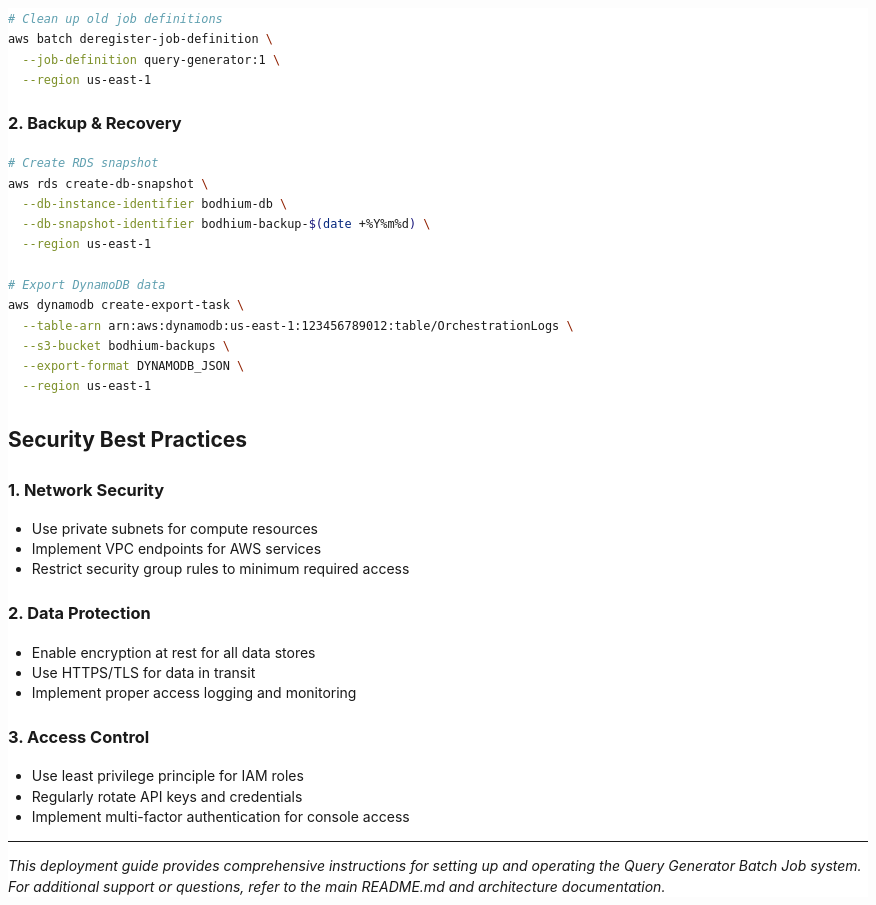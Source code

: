 ```bash
# Clean up old job definitions
aws batch deregister-job-definition \
  --job-definition query-generator:1 \
  --region us-east-1
```

### 2. **Backup & Recovery**

```bash
# Create RDS snapshot
aws rds create-db-snapshot \
  --db-instance-identifier bodhium-db \
  --db-snapshot-identifier bodhium-backup-$(date +%Y%m%d) \
  --region us-east-1

# Export DynamoDB data
aws dynamodb create-export-task \
  --table-arn arn:aws:dynamodb:us-east-1:123456789012:table/OrchestrationLogs \
  --s3-bucket bodhium-backups \
  --export-format DYNAMODB_JSON \
  --region us-east-1
```

## Security Best Practices

### 1. **Network Security**
- Use private subnets for compute resources
- Implement VPC endpoints for AWS services
- Restrict security group rules to minimum required access

### 2. **Data Protection**
- Enable encryption at rest for all data stores
- Use HTTPS/TLS for data in transit
- Implement proper access logging and monitoring

### 3. **Access Control**
- Use least privilege principle for IAM roles
- Regularly rotate API keys and credentials
- Implement multi-factor authentication for console access

---

*This deployment guide provides comprehensive instructions for setting up and operating the Query Generator Batch Job system. For additional support or questions, refer to the main README.md and architecture documentation.*
